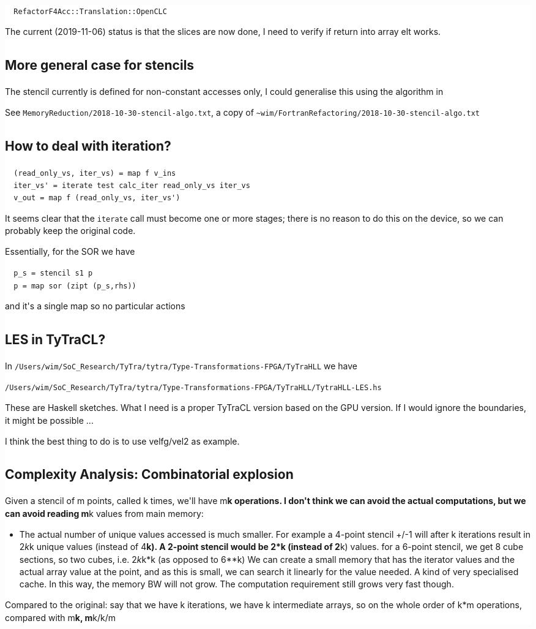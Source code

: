       RefactorF4Acc::Translation::OpenCLC

The current (2019-11-06) status is that the slices are now done, I need to verify if return into array elt works.

## More general case for stencils

The stencil currently is defined for non-constant accesses only, I could generalise this using the algorithm in

See `MemoryReduction/2018-10-30-stencil-algo.txt`, a copy of `~wim/FortranRefactoring/2018-10-30-stencil-algo.txt` 

## How to deal with iteration?

      (read_only_vs, iter_vs) = map f v_ins
      iter_vs' = iterate test calc_iter read_only_vs iter_vs
      v_out = map f (read_only_vs, iter_vs')

It seems clear that the `iterate` call must become one or more stages; there is no reason to do this on the device, so we can probably keep the original code.

Essentially, for the SOR we have

      p_s = stencil s1 p
      p = map sor (zipt (p_s,rhs))

and it's a single map so no particular actions

## LES in TyTraCL?

In `/Users/wim/SoC_Research/TyTra/tytra/Type-Transformations-FPGA/TyTraHLL` we have

`/Users/wim/SoC_Research/TyTra/tytra/Type-Transformations-FPGA/TyTraHLL/TytraHLL-LES.hs`

These are Haskell sketches. What I need is a proper TyTraCL version based on the GPU version.
If I would ignore the boundaries, it might be possible ...

I think the best thing to do is to use velfg/vel2 as example.

## Complexity Analysis: Combinatorial explosion

Given a stencil of m points, called k times, we'll have m**k operations.
I don't think we can avoid the actual computations, but we can avoid reading m**k values from main memory:
- The actual number of unique values accessed is much smaller. For example a 4-point stencil +/-1 will after k iterations result in 2*k*k unique values (instead of 4**k). A 2-point stencil would be 2*k (instead of 2**k) values. for a 6-point stencil, we get 8 cube sections, so two cubes, i.e. 2*k*k*k (as opposed to 6**k)
We can create a small memory that has the iterator values and the actual array value at the point, and as this is small, we can search it linearly for the value needed. A kind of very specialised cache.
In this way, the memory BW will not grow. The computation requirement still grows very fast though.

Compared to the original: say that we have k iterations, we have k intermediate arrays, so on the whole order of k*m operations, compared with m**k, 
m**k/k/m
